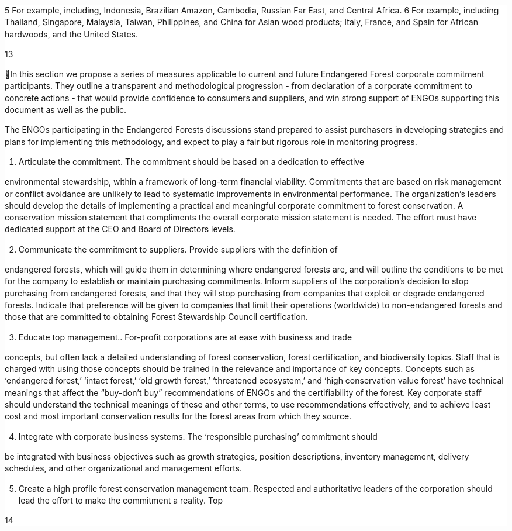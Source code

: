 5 For example, including, Indonesia, Brazilian Amazon, Cambodia, Russian Far East, and Central
Africa.
6 For example, including Thailand, Singapore, Malaysia, Taiwan, Philippines, and China for Asian
wood products; Italy, France, and Spain for African hardwoods, and the United States.

13

In this section we propose a series of measures applicable to current and future Endangered
Forest corporate commitment participants.   They outline a transparent and methodological
progression - from declaration of a corporate commitment to concrete actions - that would
provide confidence to consumers and suppliers, and win strong support of ENGOs supporting
this document as well as the public.

The ENGOs participating in the Endangered Forests discussions stand prepared to assist
purchasers in developing strategies and plans for implementing this methodology, and expect to
play a fair but rigorous role in monitoring progress.

1.  Articulate the commitment.  The commitment should be based on a dedication to effective

environmental stewardship, within a framework of long-term financial viability.
Commitments that are based on risk management or conflict avoidance are unlikely to lead to
systematic improvements in environmental performance. The organization’s leaders should
develop the details of implementing a practical and meaningful corporate commitment to
forest conservation.  A conservation mission statement that compliments the overall
corporate mission statement is needed.  The effort must have dedicated support at the CEO
and Board of Directors levels.

2.  Communicate the commitment to suppliers.  Provide suppliers with the definition of

endangered forests, which will guide them in determining where endangered forests are, and
will outline the conditions to be met for the company to establish or maintain purchasing
commitments.  Inform suppliers of the corporation’s decision to stop purchasing from
endangered forests, and that they will stop purchasing from companies that exploit or degrade
endangered forests.  Indicate that preference will be given to companies that limit their
operations (worldwide) to non-endangered forests and those that are committed to obtaining
Forest Stewardship Council certification.

3.  Educate top management..  For-profit corporations are at ease with business and trade

concepts, but often lack a detailed understanding of forest conservation, forest certification,
and biodiversity topics.  Staff that is charged with using those concepts should be trained in
the relevance and importance of key concepts.  Concepts such as ‘endangered forest,’ ‘intact
forest,’ ‘old growth forest,’ ‘threatened ecosystem,’ and ‘high conservation value forest’ have
technical meanings that affect the “buy-don’t buy” recommendations of ENGOs and the
certifiability of the forest.  Key corporate staff should understand the technical meanings of
these and other terms, to use recommendations effectively, and to achieve least cost and most
important conservation results for the forest areas from which they source.

4.  Integrate with corporate business systems.  The ‘responsible purchasing’ commitment should

be integrated with business objectives such as growth strategies, position descriptions,
inventory management, delivery schedules, and other organizational and management efforts.

5.  Create a high profile forest conservation management team.  Respected and authoritative
leaders of the corporation should lead the effort to make the commitment a reality.  Top

14
